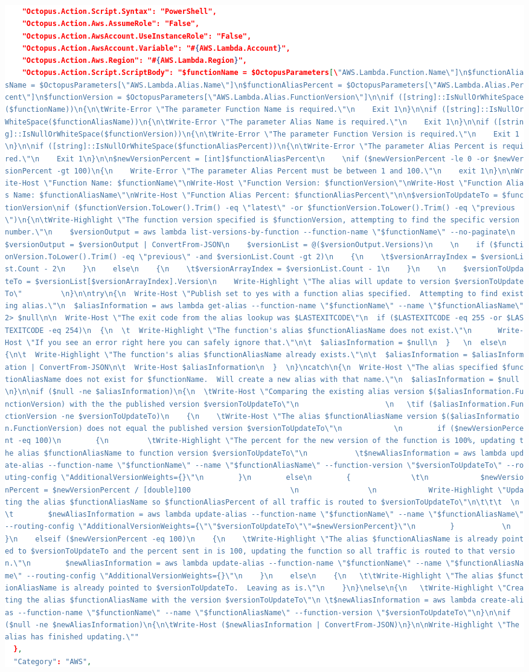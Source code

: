 ```json
    "Octopus.Action.Script.Syntax": "PowerShell",
    "Octopus.Action.Aws.AssumeRole": "False",
    "Octopus.Action.AwsAccount.UseInstanceRole": "False",
    "Octopus.Action.AwsAccount.Variable": "#{AWS.Lambda.Account}",
    "Octopus.Action.Aws.Region": "#{AWS.Lambda.Region}",
    "Octopus.Action.Script.ScriptBody": "$functionName = $OctopusParameters[\"AWS.Lambda.Function.Name\"]\n$functionAliasName = $OctopusParameters[\"AWS.Lambda.Alias.Name\"]\n$functionAliasPercent = $OctopusParameters[\"AWS.Lambda.Alias.Percent\"]\n$functionVersion = $OctopusParameters[\"AWS.Lambda.Alias.FunctionVersion\"]\n\nif ([string]::IsNullOrWhiteSpace($functionName))\n{\n\tWrite-Error \"The parameter Function Name is required.\"\n    Exit 1\n}\n\nif ([string]::IsNullOrWhiteSpace($functionAliasName))\n{\n\tWrite-Error \"The parameter Alias Name is required.\"\n    Exit 1\n}\n\nif ([string]::IsNullOrWhiteSpace($functionVersion))\n{\n\tWrite-Error \"The parameter Function Version is required.\"\n    Exit 1\n}\n\nif ([string]::IsNullOrWhiteSpace($functionAliasPercent))\n{\n\tWrite-Error \"The parameter Alias Percent is required.\"\n    Exit 1\n}\n\n$newVersionPercent = [int]$functionAliasPercent\n    \nif ($newVersionPercent -le 0 -or $newVersionPercent -gt 100)\n{\n    Write-Error \"The parameter Alias Percent must be between 1 and 100.\"\n    exit 1\n}\n\nWrite-Host \"Function Name: $functionName\"\nWrite-Host \"Function Version: $functionVersion\"\nWrite-Host \"Function Alias Name: $functionAliasName\"\nWrite-Host \"Function Alias Percent: $functionAliasPercent\"\n\n$versionToUpdateTo = $functionVersion\nif ($functionVersion.ToLower().Trim() -eq \"latest\" -or $functionVersion.ToLower().Trim() -eq \"previous\")\n{\n\tWrite-Highlight \"The function version specified is $functionVersion, attempting to find the specific version number.\"\n    $versionOutput = aws lambda list-versions-by-function --function-name \"$functionName\" --no-paginate\n    $versionOutput = $versionOutput | ConvertFrom-JSON\n    $versionList = @($versionOutput.Versions)\n    \n    if ($functionVersion.ToLower().Trim() -eq \"previous\" -and $versionList.Count -gt 2)\n    {\n    \t$versionArrayIndex = $versionList.Count - 2\n    }\n    else\n    {\n    \t$versionArrayIndex = $versionList.Count - 1\n    }\n    \n    $versionToUpdateTo = $versionList[$versionArrayIndex].Version\n    Write-Highlight \"The alias will update to version $versionToUpdateTo\"         \n}\n\ntry\n{\n  Write-Host \"Publish set to yes with a function alias specified.  Attempting to find existing alias.\"\n  $aliasInformation = aws lambda get-alias --function-name \"$functionName\" --name \"$functionAliasName\" 2> $null\n\n  Write-Host \"The exit code from the alias lookup was $LASTEXITCODE\"\n  if ($LASTEXITCODE -eq 255 -or $LASTEXITCODE -eq 254)\n  {\n  \t  Write-Highlight \"The function's alias $functionAliasName does not exist.\"\n      Write-Host \"If you see an error right here you can safely ignore that.\"\n\t  $aliasInformation = $null\n  }   \n  else\n  {\n\t  Write-Highlight \"The function's alias $functionAliasName already exists.\"\n\t  $aliasInformation = $aliasInformation | ConvertFrom-JSON\n\t  Write-Host $aliasInformation\n  }  \n}\ncatch\n{\n  Write-Host \"The alias specified $functionAliasName does not exist for $functionName.  Will create a new alias with that name.\"\n  $aliasInformation = $null\n}\n\nif ($null -ne $aliasInformation)\n{\n  \tWrite-Host \"Comparing the existing alias version $($aliasInformation.FunctionVersion) with the the published version $versionToUpdateTo\"\n                    \n   \tif ($aliasInformation.FunctionVersion -ne $versionToUpdateTo)\n    {\n    \tWrite-Host \"The alias $functionAliasName version $($aliasInformation.FunctionVersion) does not equal the published version $versionToUpdateTo\"\n            \n        if ($newVersionPercent -eq 100)\n        {\n         \tWrite-Highlight \"The percent for the new version of the function is 100%, updating the alias $functionAliasName to function version $versionToUpdateTo\"\n           \t$newAliasInformation = aws lambda update-alias --function-name \"$functionName\" --name \"$functionAliasName\" --function-version \"$versionToUpdateTo\" --routing-config \"AdditionalVersionWeights={}\"\n        }\n        else\n        {              \t\n            $newVersionPercent = $newVersionPercent / [double]100                       \n                \n            Write-Highlight \"Updating the alias $functionAliasName so $functionAliasPercent of all traffic is routed to $versionToUpdateTo\"\n\t\t\t  \n   \t        $newAliasInformation = aws lambda update-alias --function-name \"$functionName\" --name \"$functionAliasName\" --routing-config \"AdditionalVersionWeights={\"\"$versionToUpdateTo\"\"=$newVersionPercent}\"\n        }           \n    }\n    elseif ($newVersionPercent -eq 100)\n    {\n    \tWrite-Highlight \"The alias $functionAliasName is already pointed to $versionToUpdateTo and the percent sent in is 100, updating the function so all traffic is routed to that version.\"\n        $newAliasInformation = aws lambda update-alias --function-name \"$functionName\" --name \"$functionAliasName\" --routing-config \"AdditionalVersionWeights={}\"\n    }\n    else\n    {\n   \t\tWrite-Highlight \"The alias $functionAliasName is already pointed to $versionToUpdateTo.  Leaving as is.\"\n    }\n}\nelse\n{\n   \tWrite-Highlight \"Creating the alias $functionAliasName with the version $versionToUpdateTo\"\n \t$newAliasInformation = aws lambda create-alias --function-name \"$functionName\" --name \"$functionAliasName\" --function-version \"$versionToUpdateTo\"\n}\n\nif ($null -ne $newAliasInformation)\n{\n\tWrite-Host ($newAliasInformation | ConvertFrom-JSON)\n}\n\nWrite-Highlight \"The alias has finished updating.\""
  },
  "Category": "AWS",
```